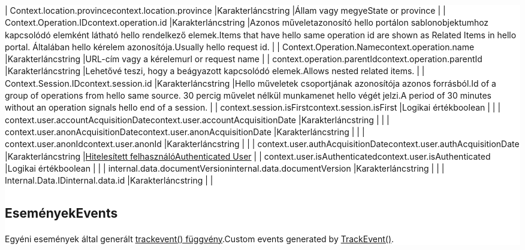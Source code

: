 | <span data-ttu-id="6e78a-185">Context.location.province</span><span class="sxs-lookup"><span data-stu-id="6e78a-185">context.location.province</span></span> |<span data-ttu-id="6e78a-186">Karakterlánc</span><span class="sxs-lookup"><span data-stu-id="6e78a-186">string</span></span> |<span data-ttu-id="6e78a-187">Állam vagy megye</span><span class="sxs-lookup"><span data-stu-id="6e78a-187">State or province</span></span> |
| <span data-ttu-id="6e78a-188">Context.Operation.ID</span><span class="sxs-lookup"><span data-stu-id="6e78a-188">context.operation.id</span></span> |<span data-ttu-id="6e78a-189">Karakterlánc</span><span class="sxs-lookup"><span data-stu-id="6e78a-189">string</span></span> |<span data-ttu-id="6e78a-190">Azonos műveletazonosító hello portálon sablonobjektumhoz kapcsolódó elemként látható hello rendelkező elemek.</span><span class="sxs-lookup"><span data-stu-id="6e78a-190">Items that have hello same operation id are shown as Related Items in hello portal.</span></span> <span data-ttu-id="6e78a-191">Általában hello kérelem azonosítója.</span><span class="sxs-lookup"><span data-stu-id="6e78a-191">Usually hello request id.</span></span> |
| <span data-ttu-id="6e78a-192">Context.Operation.Name</span><span class="sxs-lookup"><span data-stu-id="6e78a-192">context.operation.name</span></span> |<span data-ttu-id="6e78a-193">Karakterlánc</span><span class="sxs-lookup"><span data-stu-id="6e78a-193">string</span></span> |<span data-ttu-id="6e78a-194">URL-cím vagy a kérelem</span><span class="sxs-lookup"><span data-stu-id="6e78a-194">url or request name</span></span> |
| <span data-ttu-id="6e78a-195">context.operation.parentId</span><span class="sxs-lookup"><span data-stu-id="6e78a-195">context.operation.parentId</span></span> |<span data-ttu-id="6e78a-196">Karakterlánc</span><span class="sxs-lookup"><span data-stu-id="6e78a-196">string</span></span> |<span data-ttu-id="6e78a-197">Lehetővé teszi, hogy a beágyazott kapcsolódó elemek.</span><span class="sxs-lookup"><span data-stu-id="6e78a-197">Allows nested related items.</span></span> |
| <span data-ttu-id="6e78a-198">Context.Session.ID</span><span class="sxs-lookup"><span data-stu-id="6e78a-198">context.session.id</span></span> |<span data-ttu-id="6e78a-199">Karakterlánc</span><span class="sxs-lookup"><span data-stu-id="6e78a-199">string</span></span> |<span data-ttu-id="6e78a-200">Hello műveletek csoportjának azonosítója azonos forrásból.</span><span class="sxs-lookup"><span data-stu-id="6e78a-200">Id of a group of operations from hello same source.</span></span> <span data-ttu-id="6e78a-201">30 percig művelet nélkül munkamenet hello végét jelzi.</span><span class="sxs-lookup"><span data-stu-id="6e78a-201">A period of 30 minutes without an operation signals hello end of a session.</span></span> |
| <span data-ttu-id="6e78a-202">context.session.isFirst</span><span class="sxs-lookup"><span data-stu-id="6e78a-202">context.session.isFirst</span></span> |<span data-ttu-id="6e78a-203">Logikai érték</span><span class="sxs-lookup"><span data-stu-id="6e78a-203">boolean</span></span> | |
| <span data-ttu-id="6e78a-204">context.user.accountAcquisitionDate</span><span class="sxs-lookup"><span data-stu-id="6e78a-204">context.user.accountAcquisitionDate</span></span> |<span data-ttu-id="6e78a-205">Karakterlánc</span><span class="sxs-lookup"><span data-stu-id="6e78a-205">string</span></span> | |
| <span data-ttu-id="6e78a-206">context.user.anonAcquisitionDate</span><span class="sxs-lookup"><span data-stu-id="6e78a-206">context.user.anonAcquisitionDate</span></span> |<span data-ttu-id="6e78a-207">Karakterlánc</span><span class="sxs-lookup"><span data-stu-id="6e78a-207">string</span></span> | |
| <span data-ttu-id="6e78a-208">context.user.anonId</span><span class="sxs-lookup"><span data-stu-id="6e78a-208">context.user.anonId</span></span> |<span data-ttu-id="6e78a-209">Karakterlánc</span><span class="sxs-lookup"><span data-stu-id="6e78a-209">string</span></span> | |
| <span data-ttu-id="6e78a-210">context.user.authAcquisitionDate</span><span class="sxs-lookup"><span data-stu-id="6e78a-210">context.user.authAcquisitionDate</span></span> |<span data-ttu-id="6e78a-211">Karakterlánc</span><span class="sxs-lookup"><span data-stu-id="6e78a-211">string</span></span> |[<span data-ttu-id="6e78a-212">Hitelesített felhasználó</span><span class="sxs-lookup"><span data-stu-id="6e78a-212">Authenticated User</span></span>](app-insights-api-custom-events-metrics.md#authenticated-users) |
| <span data-ttu-id="6e78a-213">context.user.isAuthenticated</span><span class="sxs-lookup"><span data-stu-id="6e78a-213">context.user.isAuthenticated</span></span> |<span data-ttu-id="6e78a-214">Logikai érték</span><span class="sxs-lookup"><span data-stu-id="6e78a-214">boolean</span></span> | |
| <span data-ttu-id="6e78a-215">internal.data.documentVersion</span><span class="sxs-lookup"><span data-stu-id="6e78a-215">internal.data.documentVersion</span></span> |<span data-ttu-id="6e78a-216">Karakterlánc</span><span class="sxs-lookup"><span data-stu-id="6e78a-216">string</span></span> | |
| <span data-ttu-id="6e78a-217">Internal.Data.ID</span><span class="sxs-lookup"><span data-stu-id="6e78a-217">internal.data.id</span></span> |<span data-ttu-id="6e78a-218">Karakterlánc</span><span class="sxs-lookup"><span data-stu-id="6e78a-218">string</span></span> | |

## <a name="events"></a><span data-ttu-id="6e78a-219">Események</span><span class="sxs-lookup"><span data-stu-id="6e78a-219">Events</span></span>
<span data-ttu-id="6e78a-220">Egyéni események által generált [trackevent() függvény](app-insights-api-custom-events-metrics.md#trackevent).</span><span class="sxs-lookup"><span data-stu-id="6e78a-220">Custom events generated by [TrackEvent()](app-insights-api-custom-events-metrics.md#trackevent).</span></span>
